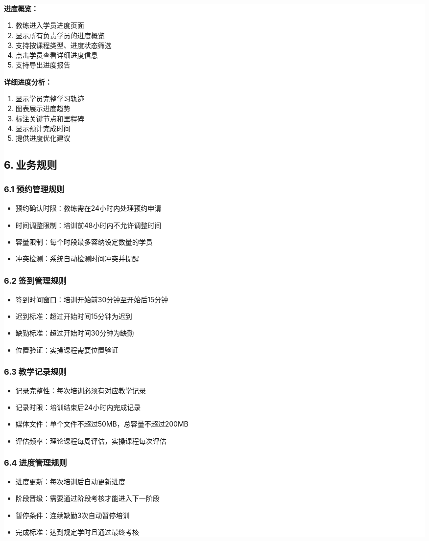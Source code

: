**进度概览：**

1. 教练进入学员进度页面
2. 显示所有负责学员的进度概览
3. 支持按课程类型、进度状态筛选
4. 点击学员查看详细进度信息
5. 支持导出进度报告

**详细进度分析：**

1. 显示学员完整学习轨迹
2. 图表展示进度趋势
3. 标注关键节点和里程碑
4. 显示预计完成时间
5. 提供进度优化建议

## 6. 业务规则

### 6.1 预约管理规则

* 预约确认时限：教练需在24小时内处理预约申请

* 时间调整限制：培训前48小时内不允许调整时间

* 容量限制：每个时段最多容纳设定数量的学员

* 冲突检测：系统自动检测时间冲突并提醒

### 6.2 签到管理规则

* 签到时间窗口：培训开始前30分钟至开始后15分钟

* 迟到标准：超过开始时间15分钟为迟到

* 缺勤标准：超过开始时间30分钟为缺勤

* 位置验证：实操课程需要位置验证

### 6.3 教学记录规则

* 记录完整性：每次培训必须有对应教学记录

* 记录时限：培训结束后24小时内完成记录

* 媒体文件：单个文件不超过50MB，总容量不超过200MB

* 评估频率：理论课程每周评估，实操课程每次评估

### 6.4 进度管理规则

* 进度更新：每次培训后自动更新进度

* 阶段晋级：需要通过阶段考核才能进入下一阶段

* 暂停条件：连续缺勤3次自动暂停培训

* 完成标准：达到规定学时且通过最终考核
